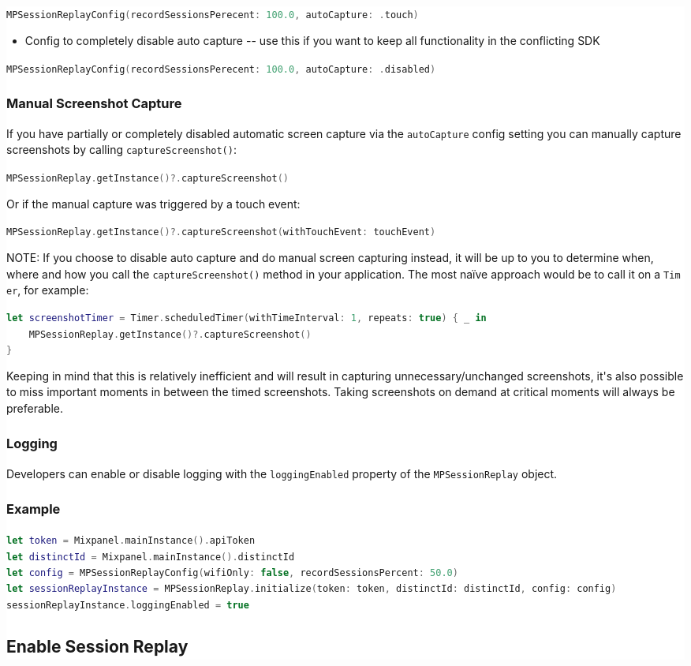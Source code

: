 ```swift
MPSessionReplayConfig(recordSessionsPerecent: 100.0, autoCapture: .touch)
```

- Config to completely disable auto capture -- use this if you want to keep all functionality in the conflicting SDK

```swift
MPSessionReplayConfig(recordSessionsPerecent: 100.0, autoCapture: .disabled)
```

### Manual Screenshot Capture

If you have partially or completely disabled automatic screen capture via the `autoCapture` config setting you can manually capture screenshots by calling `captureScreenshot()`:

```swift
MPSessionReplay.getInstance()?.captureScreenshot()
```

Or if the manual capture was triggered by a touch event:

```swift
MPSessionReplay.getInstance()?.captureScreenshot(withTouchEvent: touchEvent)
```

NOTE: If you choose to disable auto capture and do manual screen capturing instead, it will be up to you to determine when, where and how you call the `captureScreenshot()` method in your application. The most naïve approach would be to call it on a `Timer`, for example:

```swift
let screenshotTimer = Timer.scheduledTimer(withTimeInterval: 1, repeats: true) { _ in
    MPSessionReplay.getInstance()?.captureScreenshot()
}
```

Keeping in mind that this is relatively inefficient and will result in capturing unnecessary/unchanged screenshots, it's also possible to miss important moments in between the timed screenshots. Taking screenshots on demand at critical moments will always be preferable.

### Logging

Developers can enable or disable logging with the `loggingEnabled` property of the `MPSessionReplay` object.

### Example

```swift
let token = Mixpanel.mainInstance().apiToken
let distinctId = Mixpanel.mainInstance().distinctId
let config = MPSessionReplayConfig(wifiOnly: false, recordSessionsPercent: 50.0)
let sessionReplayInstance = MPSessionReplay.initialize(token: token, distinctId: distinctId, config: config)
sessionReplayInstance.loggingEnabled = true

```

## Enable Session Replay
